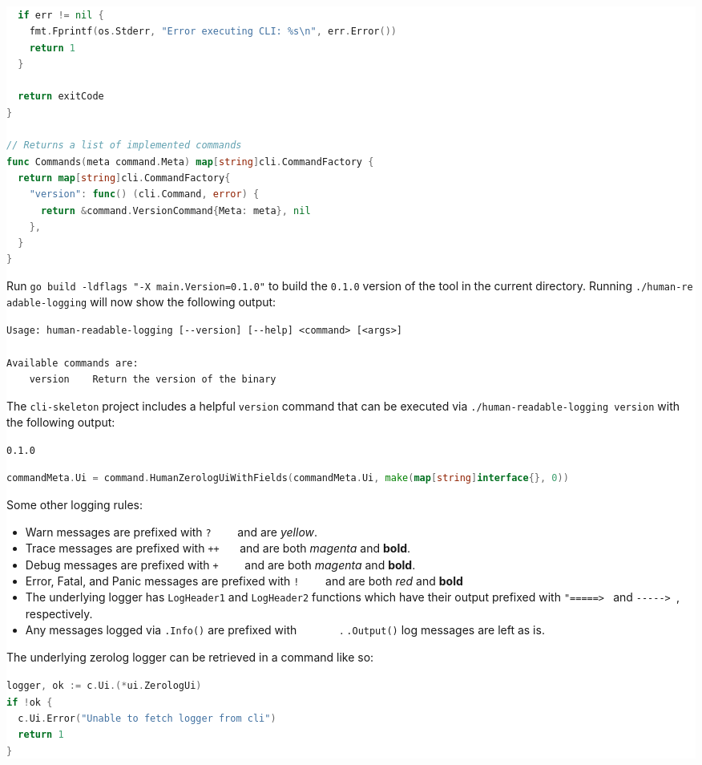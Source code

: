 ```go
  if err != nil {
    fmt.Fprintf(os.Stderr, "Error executing CLI: %s\n", err.Error())
    return 1
  }

  return exitCode
}

// Returns a list of implemented commands
func Commands(meta command.Meta) map[string]cli.CommandFactory {
  return map[string]cli.CommandFactory{
    "version": func() (cli.Command, error) {
      return &command.VersionCommand{Meta: meta}, nil
    },
  }
}
```

Run `go build -ldflags "-X main.Version=0.1.0"` to build the `0.1.0` version of the tool in the current directory. Running `./human-readable-logging` will now show the following output:

```
Usage: human-readable-logging [--version] [--help] <command> [<args>]

Available commands are:
    version    Return the version of the binary
```

The `cli-skeleton` project includes a helpful `version` command that can be executed via `./human-readable-logging version` with the following output:

```
0.1.0
```

```go
commandMeta.Ui = command.HumanZerologUiWithFields(commandMeta.Ui, make(map[string]interface{}, 0))
```

Some other logging rules:

- Warn messages are prefixed with ` ?     ` and are _yellow_.
- Trace messages are prefixed with ` ++    ` and are both _magenta_ and **bold**.
- Debug messages are prefixed with ` +     ` and are both _magenta_ and **bold**.
- Error, Fatal, and Panic messages are prefixed with ` !     ` and are both _red_ and **bold**
- The underlying logger has `LogHeader1` and `LogHeader2` functions which have their output prefixed with `"=====> ` and `-----> `, respectively.
- Any messages logged via `.Info()` are prefixed with `       `. `.Output()` log messages are left as is.

The underlying zerolog logger can be retrieved in a command like so:

```go
logger, ok := c.Ui.(*ui.ZerologUi)
if !ok {
  c.Ui.Error("Unable to fetch logger from cli")
  return 1
}
```
